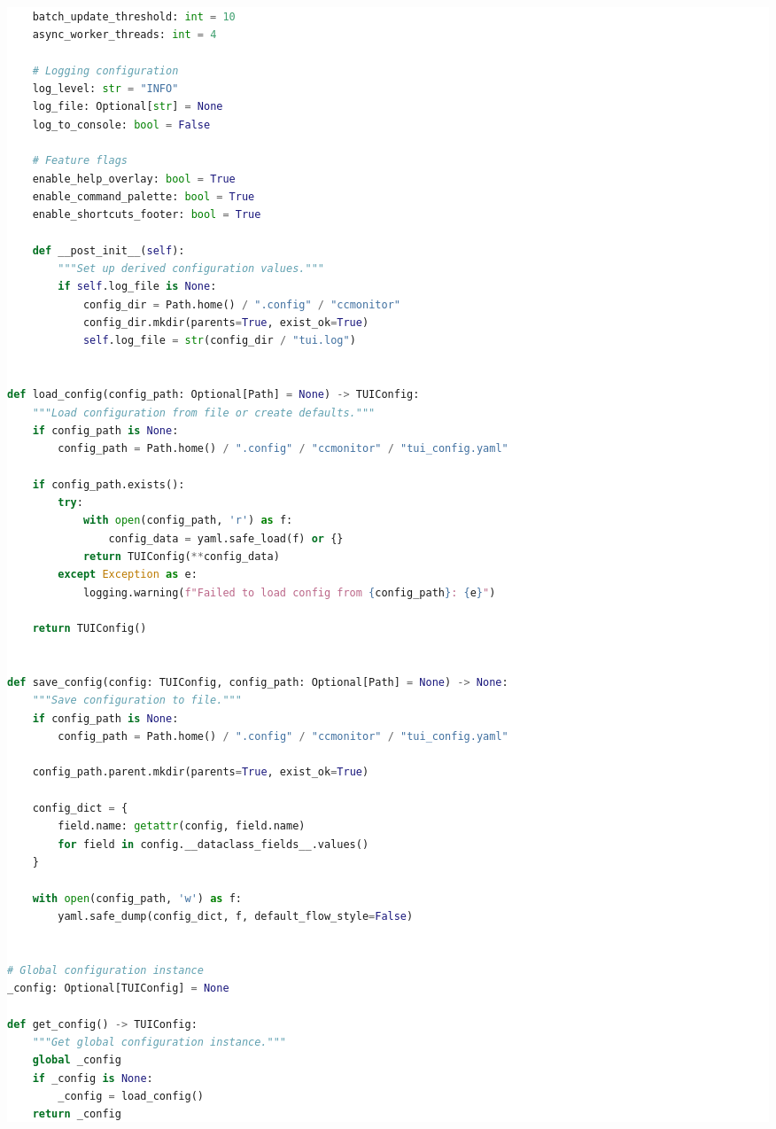 ```python
    batch_update_threshold: int = 10
    async_worker_threads: int = 4
    
    # Logging configuration
    log_level: str = "INFO"
    log_file: Optional[str] = None
    log_to_console: bool = False
    
    # Feature flags
    enable_help_overlay: bool = True
    enable_command_palette: bool = True
    enable_shortcuts_footer: bool = True
    
    def __post_init__(self):
        """Set up derived configuration values."""
        if self.log_file is None:
            config_dir = Path.home() / ".config" / "ccmonitor"
            config_dir.mkdir(parents=True, exist_ok=True)
            self.log_file = str(config_dir / "tui.log")


def load_config(config_path: Optional[Path] = None) -> TUIConfig:
    """Load configuration from file or create defaults."""
    if config_path is None:
        config_path = Path.home() / ".config" / "ccmonitor" / "tui_config.yaml"
    
    if config_path.exists():
        try:
            with open(config_path, 'r') as f:
                config_data = yaml.safe_load(f) or {}
            return TUIConfig(**config_data)
        except Exception as e:
            logging.warning(f"Failed to load config from {config_path}: {e}")
    
    return TUIConfig()


def save_config(config: TUIConfig, config_path: Optional[Path] = None) -> None:
    """Save configuration to file."""
    if config_path is None:
        config_path = Path.home() / ".config" / "ccmonitor" / "tui_config.yaml"
    
    config_path.parent.mkdir(parents=True, exist_ok=True)
    
    config_dict = {
        field.name: getattr(config, field.name) 
        for field in config.__dataclass_fields__.values()
    }
    
    with open(config_path, 'w') as f:
        yaml.safe_dump(config_dict, f, default_flow_style=False)


# Global configuration instance
_config: Optional[TUIConfig] = None

def get_config() -> TUIConfig:
    """Get global configuration instance."""
    global _config
    if _config is None:
        _config = load_config()
    return _config
```